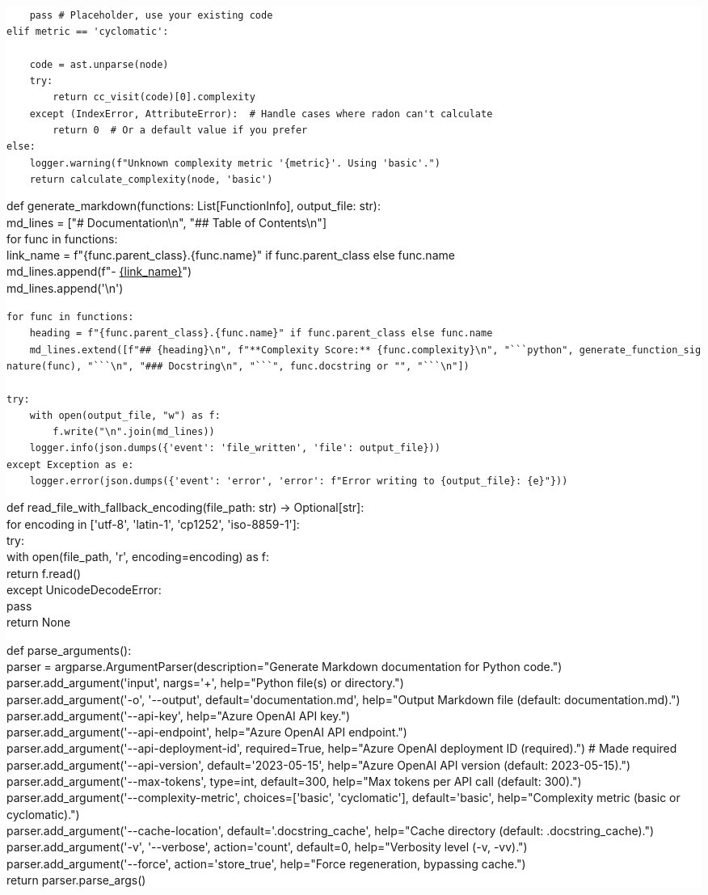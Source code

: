         pass # Placeholder, use your existing code
    elif metric == 'cyclomatic':

        code = ast.unparse(node)
        try:
            return cc_visit(code)[0].complexity
        except (IndexError, AttributeError):  # Handle cases where radon can't calculate
            return 0  # Or a default value if you prefer
    else:
        logger.warning(f"Unknown complexity metric '{metric}'. Using 'basic'.")
        return calculate_complexity(node, 'basic')

def generate_markdown(functions: List[FunctionInfo], output_file: str):  
    md_lines = ["# Documentation\n", "## Table of Contents\n"]  
    for func in functions:  
        link_name = f"{func.parent_class}.{func.name}" if func.parent_class else func.name  
        md_lines.append(f"- [{link_name}](#{link_name.lower()})")  
    md_lines.append('\n')

    for func in functions:
        heading = f"{func.parent_class}.{func.name}" if func.parent_class else func.name
        md_lines.extend([f"## {heading}\n", f"**Complexity Score:** {func.complexity}\n", "```python", generate_function_signature(func), "```\n", "### Docstring\n", "```", func.docstring or "", "```\n"])

    try:
        with open(output_file, "w") as f:
            f.write("\n".join(md_lines))
        logger.info(json.dumps({'event': 'file_written', 'file': output_file}))
    except Exception as e:
        logger.error(json.dumps({'event': 'error', 'error': f"Error writing to {output_file}: {e}"}))

def read_file_with_fallback_encoding(file_path: str) -> Optional[str]:  
    for encoding in ['utf-8', 'latin-1', 'cp1252', 'iso-8859-1']:  
        try:  
            with open(file_path, 'r', encoding=encoding) as f:  
                return f.read()  
        except UnicodeDecodeError:  
            pass  
    return None

def parse_arguments():  
    parser = argparse.ArgumentParser(description="Generate Markdown documentation for Python code.")  
    parser.add_argument('input', nargs='+', help="Python file(s) or directory.")  
    parser.add_argument('-o', '--output', default='documentation.md', help="Output Markdown file (default: documentation.md).")  
    parser.add_argument('--api-key', help="Azure OpenAI API key.")  
    parser.add_argument('--api-endpoint', help="Azure OpenAI API endpoint.")  
    parser.add_argument('--api-deployment-id', required=True, help="Azure OpenAI deployment ID (required).") # Made required  
    parser.add_argument('--api-version', default='2023-05-15', help="Azure OpenAI API version (default: 2023-05-15).")  
    parser.add_argument('--max-tokens', type=int, default=300, help="Max tokens per API call (default: 300).")  
    parser.add_argument('--complexity-metric', choices=['basic', 'cyclomatic'], default='basic', help="Complexity metric (basic or cyclomatic).")  
    parser.add_argument('--cache-location', default='.docstring_cache', help="Cache directory (default: .docstring_cache).")  
    parser.add_argument('-v', '--verbose', action='count', default=0, help="Verbosity level (-v, -vv).")  
    parser.add_argument('--force', action='store_true', help="Force regeneration, bypassing cache.")  
    return parser.parse_args()
